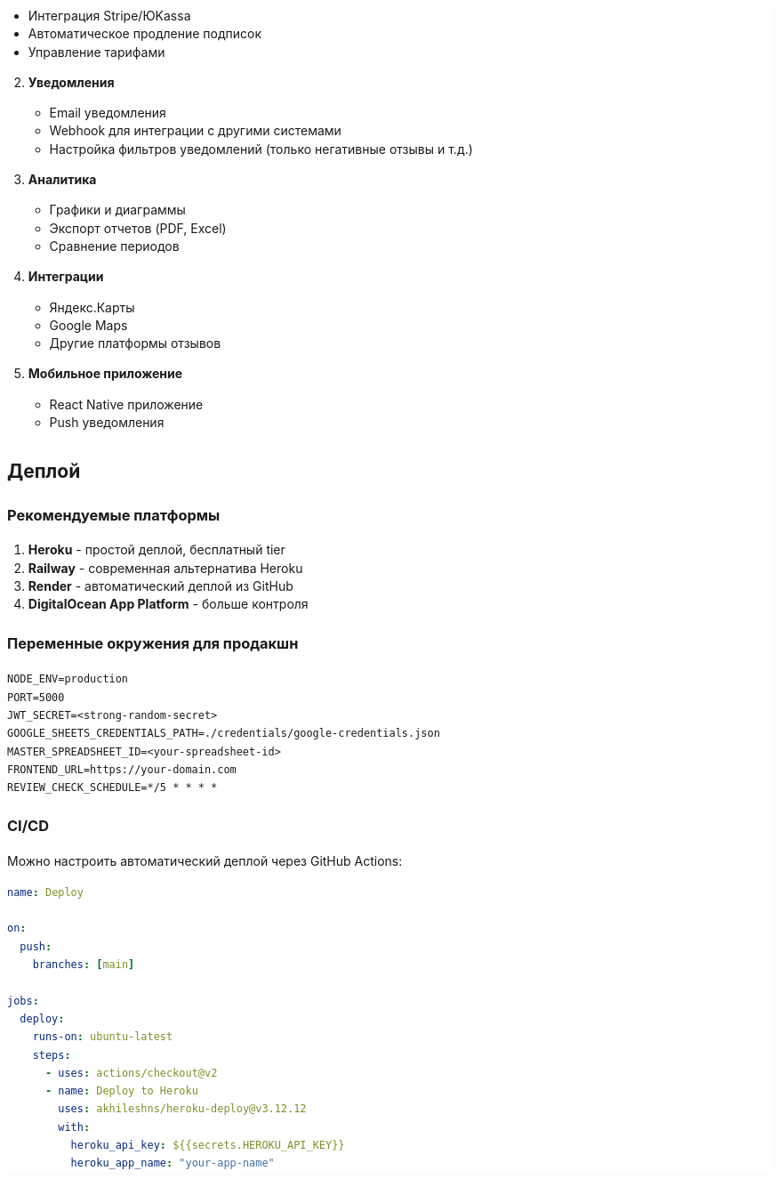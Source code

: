    - Интеграция Stripe/ЮKassa
   - Автоматическое продление подписок
   - Управление тарифами

2. **Уведомления**

   - Email уведомления
   - Webhook для интеграции с другими системами
   - Настройка фильтров уведомлений (только негативные отзывы и т.д.)

3. **Аналитика**

   - Графики и диаграммы
   - Экспорт отчетов (PDF, Excel)
   - Сравнение периодов

4. **Интеграции**

   - Яндекс.Карты
   - Google Maps
   - Другие платформы отзывов

5. **Мобильное приложение**
   - React Native приложение
   - Push уведомления

## Деплой

### Рекомендуемые платформы

1. **Heroku** - простой деплой, бесплатный tier
2. **Railway** - современная альтернатива Heroku
3. **Render** - автоматический деплой из GitHub
4. **DigitalOcean App Platform** - больше контроля

### Переменные окружения для продакшн

```env
NODE_ENV=production
PORT=5000
JWT_SECRET=<strong-random-secret>
GOOGLE_SHEETS_CREDENTIALS_PATH=./credentials/google-credentials.json
MASTER_SPREADSHEET_ID=<your-spreadsheet-id>
FRONTEND_URL=https://your-domain.com
REVIEW_CHECK_SCHEDULE=*/5 * * * *
```

### CI/CD

Можно настроить автоматический деплой через GitHub Actions:

```yaml
name: Deploy

on:
  push:
    branches: [main]

jobs:
  deploy:
    runs-on: ubuntu-latest
    steps:
      - uses: actions/checkout@v2
      - name: Deploy to Heroku
        uses: akhileshns/heroku-deploy@v3.12.12
        with:
          heroku_api_key: ${{secrets.HEROKU_API_KEY}}
          heroku_app_name: "your-app-name"
```